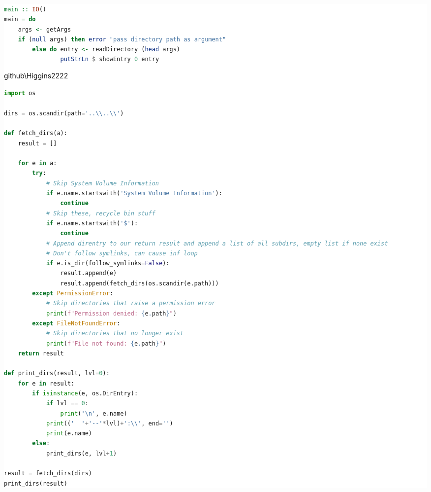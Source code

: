 ```haskell
main :: IO()
main = do
    args <- getArgs
    if (null args) then error "pass directory path as argument"
        else do entry <- readDirectory (head args)
                putStrLn $ showEntry 0 entry
```

github\Higgins2222
```python
import os

dirs = os.scandir(path='..\\..\\')

def fetch_dirs(a):
    result = []

    for e in a:
        try:
            # Skip System Volume Information
            if e.name.startswith('System Volume Information'):
                continue
            # Skip these, recycle bin stuff
            if e.name.startswith('$'):
                continue
            # Append direntry to our return result and append a list of all subdirs, empty list if none exist
            # Don't follow symlinks, can cause inf loop
            if e.is_dir(follow_symlinks=False):
                result.append(e)
                result.append(fetch_dirs(os.scandir(e.path)))
        except PermissionError:
            # Skip directories that raise a permission error
            print(f"Permission denied: {e.path}")
        except FileNotFoundError:
            # Skip directories that no longer exist
            print(f"File not found: {e.path}")
    return result

def print_dirs(result, lvl=0):
    for e in result:
        if isinstance(e, os.DirEntry):
            if lvl == 0:
                print('\n', e.name)
            print(('  '+'--'*lvl)+':\\', end='')
            print(e.name)
        else:
            print_dirs(e, lvl+1)

result = fetch_dirs(dirs)
print_dirs(result)
```
